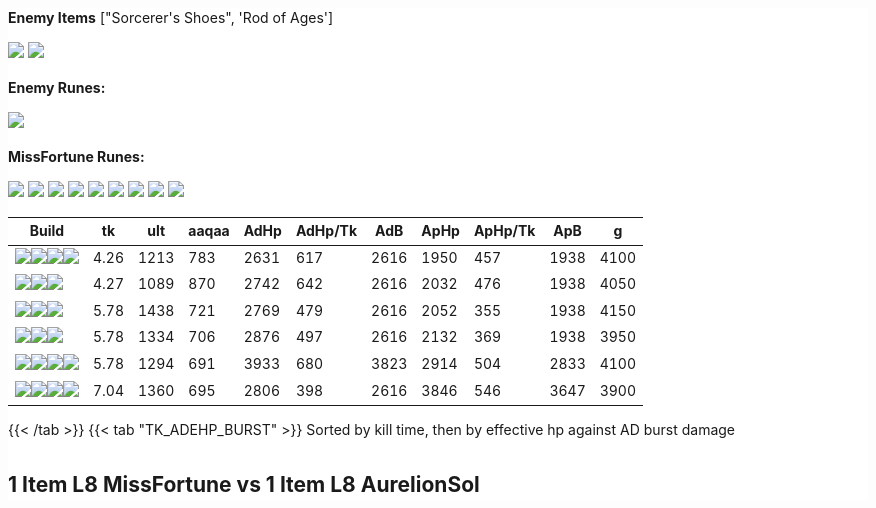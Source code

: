 
**Enemy Items** ["Sorcerer's Shoes", 'Rod of Ages']





![](/item/3020.png)
![](/item/6657.png)



**Enemy Runes:**





![](/StatMods/StatModsArmorIcon.png)



**MissFortune Runes:**


![](/Styles/Precision/PressTheAttack/PressTheAttack.png)
![](/Styles/Precision/Overheal.png)
![](/Styles/Precision/LegendBloodline/LegendBloodline.png)
![](/Styles/Precision/CutDown/CutDown.png)
![](/Styles/Sorcery/AbsoluteFocus/AbsoluteFocus.png)
![](/Styles/Sorcery/GatheringStorm/GatheringStorm.png)
![](/StatMods/StatModsAdaptiveForceIcon.png)
![](/StatMods/StatModsAdaptiveForceIcon.png)
![](/StatMods/StatModsArmorIcon.png)





 Build |tk|ult|aaqaa|AdHp|AdHp/Tk|AdB|ApHp|ApHp/Tk|ApB|g
-|-|-|-|-|-|-|-|-|-|-
![](/item/6672.png)![](/item/1001.png)![](/item/1055.png)![](/item/1036.png)|4.26|1213|783|2631|617|2616|1950|457|1938|4100
![](/item/3153.png)![](/item/1001.png)![](/item/1055.png)|4.27|1089|870|2742|642|2616|2032|476|1938|4050
![](/item/3074.png)![](/item/1001.png)![](/item/1055.png)|5.78|1438|721|2769|479|2616|2052|355|1938|4150
![](/item/3072.png)![](/item/1001.png)![](/item/1055.png)|5.78|1334|706|2876|497|2616|2132|369|1938|3950
![](/item/6673.png)![](/item/1001.png)![](/item/1055.png)![](/item/1036.png)|5.78|1294|691|3933|680|3823|2914|504|2833|4100
![](/item/3156.png)![](/item/1001.png)![](/item/1055.png)![](/item/1036.png)|7.04|1360|695|2806|398|2616|3846|546|3647|3900
{{< /tab >}}
{{< tab "TK_ADEHP_BURST" >}}
Sorted by kill time, then by effective hp against AD burst damage
## 1 Item L8 MissFortune vs 1 Item L8 AurelionSol
